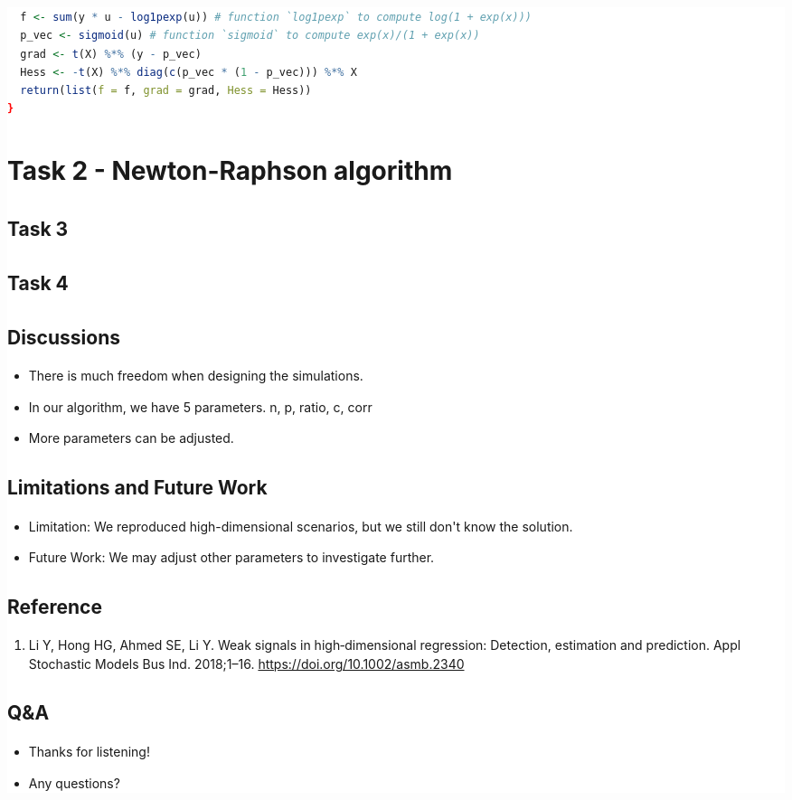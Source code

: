 ```r
  f <- sum(y * u - log1pexp(u)) # function `log1pexp` to compute log(1 + exp(x)))
  p_vec <- sigmoid(u) # function `sigmoid` to compute exp(x)/(1 + exp(x))
  grad <- t(X) %*% (y - p_vec)
  Hess <- -t(X) %*% diag(c(p_vec * (1 - p_vec))) %*% X
  return(list(f = f, grad = grad, Hess = Hess))
}
```

# Task 2 - Newton-Raphson algorithm



## Task 3




## Task 4




## Discussions

- There is much freedom when designing the simulations.

- In our algorithm, we have 5 parameters. n, p, ratio, c, corr

- More parameters can be adjusted.

## Limitations and Future Work

- Limitation: We reproduced high-dimensional scenarios, but we still don't know the solution.

- Future Work: We may adjust other parameters to investigate further.

## Reference

1. Li Y, Hong HG, Ahmed SE, Li Y. Weak signals in high‐dimensional regression: Detection, estimation and prediction. Appl Stochastic Models Bus Ind. 2018;1–16. https://doi.org/10.1002/asmb.2340

## Q&A

- Thanks for listening!

- Any questions?
